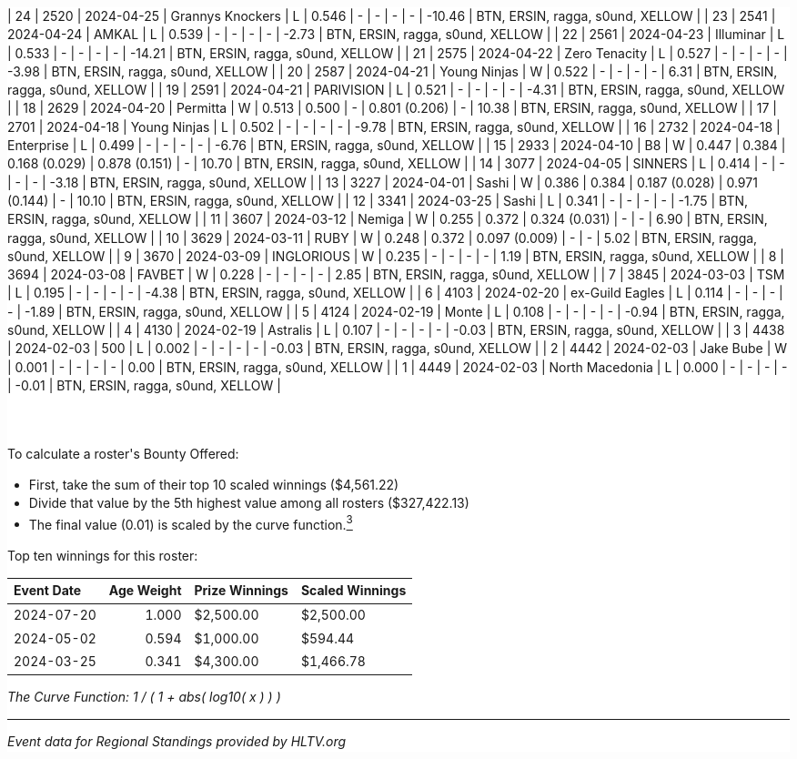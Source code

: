 |           24 |     2520 | 2024-04-25 | Grannys Knockers  | L   | 0.546      | -            | -                | -                | -         |   -10.46 | BTN, ERSIN, ragga, s0und, XELLOW     |
|           23 |     2541 | 2024-04-24 | AMKAL             | L   | 0.539      | -            | -                | -                | -         |    -2.73 | BTN, ERSIN, ragga, s0und, XELLOW     |
|           22 |     2561 | 2024-04-23 | Illuminar         | L   | 0.533      | -            | -                | -                | -         |   -14.21 | BTN, ERSIN, ragga, s0und, XELLOW     |
|           21 |     2575 | 2024-04-22 | Zero Tenacity     | L   | 0.527      | -            | -                | -                | -         |    -3.98 | BTN, ERSIN, ragga, s0und, XELLOW     |
|           20 |     2587 | 2024-04-21 | Young Ninjas      | W   | 0.522      | -            | -                | -                | -         |     6.31 | BTN, ERSIN, ragga, s0und, XELLOW     |
|           19 |     2591 | 2024-04-21 | PARIVISION        | L   | 0.521      | -            | -                | -                | -         |    -4.31 | BTN, ERSIN, ragga, s0und, XELLOW     |
|           18 |     2629 | 2024-04-20 | Permitta          | W   | 0.513      | 0.500        | -                | 0.801 (0.206)    | -         |    10.38 | BTN, ERSIN, ragga, s0und, XELLOW     |
|           17 |     2701 | 2024-04-18 | Young Ninjas      | L   | 0.502      | -            | -                | -                | -         |    -9.78 | BTN, ERSIN, ragga, s0und, XELLOW     |
|           16 |     2732 | 2024-04-18 | Enterprise        | L   | 0.499      | -            | -                | -                | -         |    -6.76 | BTN, ERSIN, ragga, s0und, XELLOW     |
|           15 |     2933 | 2024-04-10 | B8                | W   | 0.447      | 0.384        | 0.168 (0.029)    | 0.878 (0.151)    | -         |    10.70 | BTN, ERSIN, ragga, s0und, XELLOW     |
|           14 |     3077 | 2024-04-05 | SINNERS           | L   | 0.414      | -            | -                | -                | -         |    -3.18 | BTN, ERSIN, ragga, s0und, XELLOW     |
|           13 |     3227 | 2024-04-01 | Sashi             | W   | 0.386      | 0.384        | 0.187 (0.028)    | 0.971 (0.144)    | -         |    10.10 | BTN, ERSIN, ragga, s0und, XELLOW     |
|           12 |     3341 | 2024-03-25 | Sashi             | L   | 0.341      | -            | -                | -                | -         |    -1.75 | BTN, ERSIN, ragga, s0und, XELLOW     |
|           11 |     3607 | 2024-03-12 | Nemiga            | W   | 0.255      | 0.372        | 0.324 (0.031)    | -                | -         |     6.90 | BTN, ERSIN, ragga, s0und, XELLOW     |
|           10 |     3629 | 2024-03-11 | RUBY              | W   | 0.248      | 0.372        | 0.097 (0.009)    | -                | -         |     5.02 | BTN, ERSIN, ragga, s0und, XELLOW     |
|            9 |     3670 | 2024-03-09 | INGLORIOUS        | W   | 0.235      | -            | -                | -                | -         |     1.19 | BTN, ERSIN, ragga, s0und, XELLOW     |
|            8 |     3694 | 2024-03-08 | FAVBET            | W   | 0.228      | -            | -                | -                | -         |     2.85 | BTN, ERSIN, ragga, s0und, XELLOW     |
|            7 |     3845 | 2024-03-03 | TSM               | L   | 0.195      | -            | -                | -                | -         |    -4.38 | BTN, ERSIN, ragga, s0und, XELLOW     |
|            6 |     4103 | 2024-02-20 | ex-Guild Eagles   | L   | 0.114      | -            | -                | -                | -         |    -1.89 | BTN, ERSIN, ragga, s0und, XELLOW     |
|            5 |     4124 | 2024-02-19 | Monte             | L   | 0.108      | -            | -                | -                | -         |    -0.94 | BTN, ERSIN, ragga, s0und, XELLOW     |
|            4 |     4130 | 2024-02-19 | Astralis          | L   | 0.107      | -            | -                | -                | -         |    -0.03 | BTN, ERSIN, ragga, s0und, XELLOW     |
|            3 |     4438 | 2024-02-03 | 500               | L   | 0.002      | -            | -                | -                | -         |    -0.03 | BTN, ERSIN, ragga, s0und, XELLOW     |
|            2 |     4442 | 2024-02-03 | Jake Bube         | W   | 0.001      | -            | -                | -                | -         |     0.00 | BTN, ERSIN, ragga, s0und, XELLOW     |
|            1 |     4449 | 2024-02-03 | North Macedonia   | L   | 0.000      | -            | -                | -                | -         |    -0.01 | BTN, ERSIN, ragga, s0und, XELLOW     |

<br />
<span id="table2"></span><br />
To calculate a roster's Bounty Offered:<br />

- First, take the sum of their top 10 scaled winnings ($4,561.22)
- Divide that value by the 5th highest value among all rosters ($327,422.13)
- The final value (0.01) is scaled by the curve function.[<sup>3</sup>](#curveFunction)

Top ten winnings for this roster:<br />

| Event Date | Age Weight | Prize Winnings | Scaled Winnings |
| :- | -: | :- | :- |
| 2024-07-20 |      1.000 | $2,500.00      | $2,500.00       |
| 2024-05-02 |      0.594 | $1,000.00      | $594.44         |
| 2024-03-25 |      0.341 | $4,300.00      | $1,466.78       |


<span id="curveFunction"></span>_The Curve Function: 1 / ( 1 + abs( log10( x ) ) )_<br />

---
_Event data for Regional Standings provided by HLTV.org_<br />
